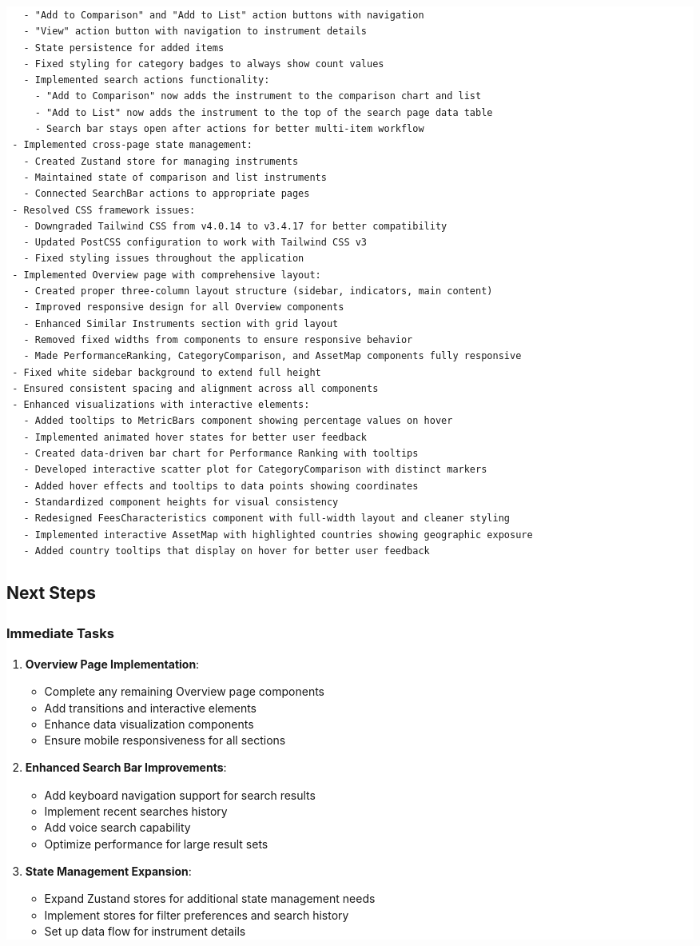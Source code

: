        - "Add to Comparison" and "Add to List" action buttons with navigation
       - "View" action button with navigation to instrument details
       - State persistence for added items
       - Fixed styling for category badges to always show count values
       - Implemented search actions functionality:
         - "Add to Comparison" now adds the instrument to the comparison chart and list
         - "Add to List" now adds the instrument to the top of the search page data table
         - Search bar stays open after actions for better multi-item workflow
     - Implemented cross-page state management:
       - Created Zustand store for managing instruments
       - Maintained state of comparison and list instruments
       - Connected SearchBar actions to appropriate pages
     - Resolved CSS framework issues:
       - Downgraded Tailwind CSS from v4.0.14 to v3.4.17 for better compatibility
       - Updated PostCSS configuration to work with Tailwind CSS v3
       - Fixed styling issues throughout the application
     - Implemented Overview page with comprehensive layout:
       - Created proper three-column layout structure (sidebar, indicators, main content)
       - Improved responsive design for all Overview components
       - Enhanced Similar Instruments section with grid layout
       - Removed fixed widths from components to ensure responsive behavior
       - Made PerformanceRanking, CategoryComparison, and AssetMap components fully responsive
     - Fixed white sidebar background to extend full height
     - Ensured consistent spacing and alignment across all components
     - Enhanced visualizations with interactive elements:
       - Added tooltips to MetricBars component showing percentage values on hover
       - Implemented animated hover states for better user feedback
       - Created data-driven bar chart for Performance Ranking with tooltips
       - Developed interactive scatter plot for CategoryComparison with distinct markers
       - Added hover effects and tooltips to data points showing coordinates
       - Standardized component heights for visual consistency
       - Redesigned FeesCharacteristics component with full-width layout and cleaner styling
       - Implemented interactive AssetMap with highlighted countries showing geographic exposure
       - Added country tooltips that display on hover for better user feedback

## Next Steps

### Immediate Tasks

1. **Overview Page Implementation**:
   - Complete any remaining Overview page components
   - Add transitions and interactive elements
   - Enhance data visualization components
   - Ensure mobile responsiveness for all sections

2. **Enhanced Search Bar Improvements**:
   - Add keyboard navigation support for search results
   - Implement recent searches history
   - Add voice search capability
   - Optimize performance for large result sets

3. **State Management Expansion**:
   - Expand Zustand stores for additional state management needs
   - Implement stores for filter preferences and search history
   - Set up data flow for instrument details
